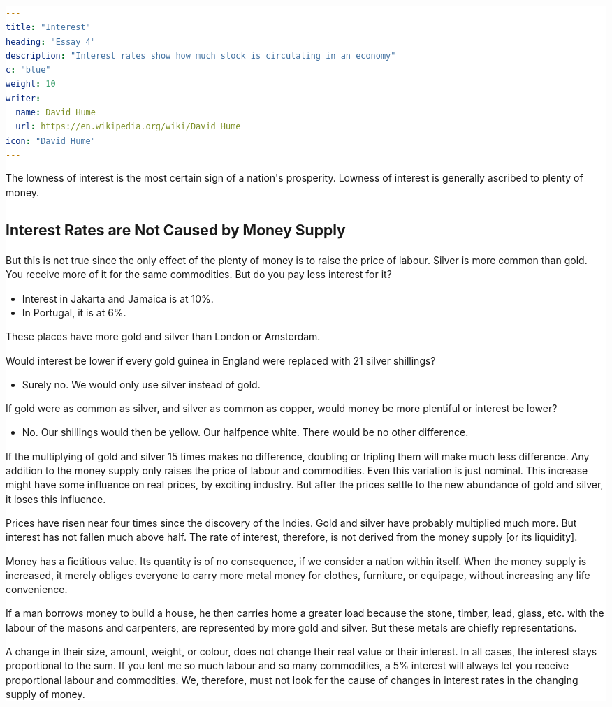 ```yaml
---
title: "Interest"
heading: "Essay 4"
description: "Interest rates show how much stock is circulating in an economy"
c: "blue"
weight: 10
writer:
  name: David Hume
  url: https://en.wikipedia.org/wiki/David_Hume
icon: "David Hume"
--- 
```



The lowness of interest is the most certain sign of a nation's prosperity. Lowness of interest is generally ascribed to plenty of money.


## Interest Rates are Not Caused by Money Supply

But this is not true since the only effect of the plenty of money is to raise the price of labour. Silver is more common than gold. You receive more of it for the same commodities. But do you pay less interest for it?
- Interest in Jakarta and Jamaica is at 10%. 
- In Portugal, it is at 6%. 

These places have more gold and silver than London or Amsterdam. 

Would interest be lower if every gold guinea in England were replaced with 21 silver shillings? 
- Surely no. We would only use silver instead of gold.

If gold were as common as silver, and silver as common as copper, would money be more plentiful or interest be lower? 
- No. Our shillings would then be yellow. Our halfpence white. There would be no other difference.

If the multiplying of gold and silver 15 times makes no difference, doubling or tripling them will make much less difference. Any addition to the money supply only raises the price of labour and commodities. Even this variation is just nominal. This increase might have some influence on real prices, by exciting industry. But after the prices settle to the new abundance of gold and silver, it loses this influence.

Prices have risen near four times since the discovery of the Indies. Gold and silver have probably multiplied much more. But interest has not fallen much above half. The rate of interest, therefore, is not derived from the money supply [or its liquidity]. 

Money has a fictitious value. Its quantity is of no consequence, if we consider a nation within itself. When the money supply is increased, it merely obliges everyone to carry more metal money for clothes, furniture, or equipage, without increasing any life convenience.

If a man borrows money to build a house, he then carries home a greater load because the stone, timber, lead, glass, etc. with the labour of the masons and carpenters, are represented by more gold and silver. But these metals are chiefly representations.

A change in their size, amount, weight, or colour, does not change their real value or their interest. In all cases, the interest stays proportional to the sum. If you lent me so much labour and so many commodities, a 5% interest will always let you receive proportional labour and commodities. We, therefore, must not look for the cause of changes in interest rates in the changing supply of money.
